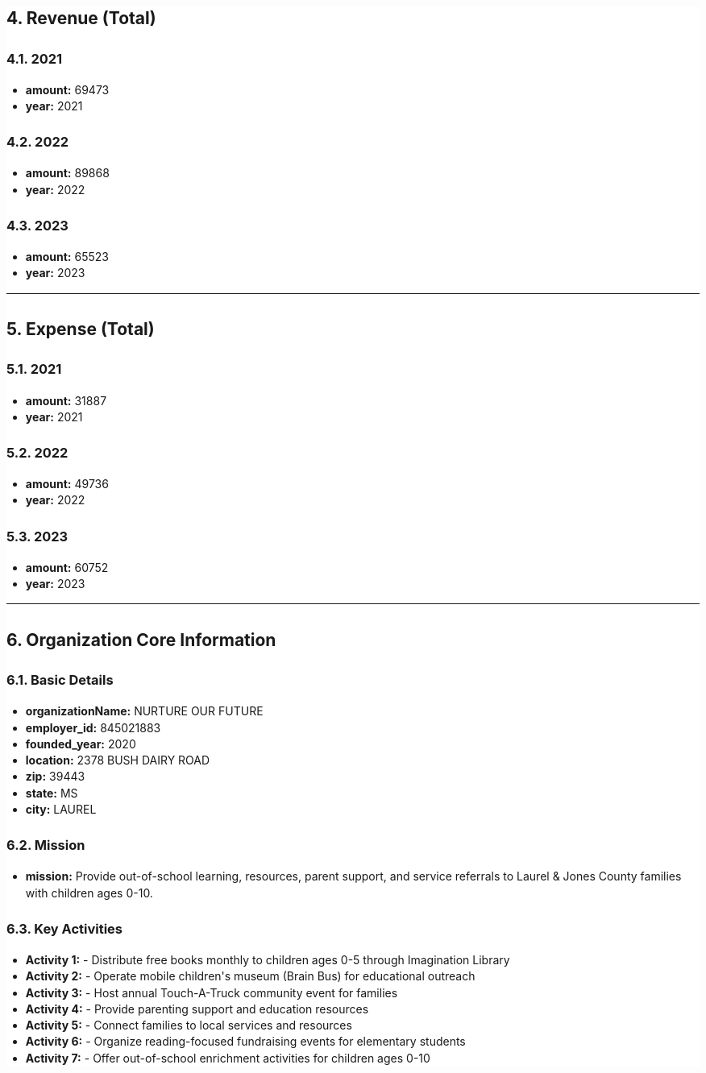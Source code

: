 
## 4. Revenue (Total)
### 4.1. 2021
- **amount:** 69473
- **year:** 2021

### 4.2. 2022
- **amount:** 89868
- **year:** 2022

### 4.3. 2023
- **amount:** 65523
- **year:** 2023

---

## 5. Expense (Total)
### 5.1. 2021
- **amount:** 31887
- **year:** 2021

### 5.2. 2022
- **amount:** 49736
- **year:** 2022

### 5.3. 2023
- **amount:** 60752
- **year:** 2023

---

## 6. Organization Core Information
### 6.1. Basic Details
- **organizationName:** NURTURE OUR FUTURE
- **employer_id:** 845021883
- **founded_year:** 2020
- **location:** 2378 BUSH DAIRY ROAD
- **zip:** 39443
- **state:** MS
- **city:** LAUREL

### 6.2. Mission
- **mission:** Provide out-of-school learning, resources, parent support, and service referrals to Laurel & Jones County families with children ages 0-10.

### 6.3. Key Activities
- **Activity 1:** - Distribute free books monthly to children ages 0-5 through Imagination Library
- **Activity 2:** - Operate mobile children's museum (Brain Bus) for educational outreach
- **Activity 3:** - Host annual Touch-A-Truck community event for families
- **Activity 4:** - Provide parenting support and education resources
- **Activity 5:** - Connect families to local services and resources
- **Activity 6:** - Organize reading-focused fundraising events for elementary students
- **Activity 7:** - Offer out-of-school enrichment activities for children ages 0-10
